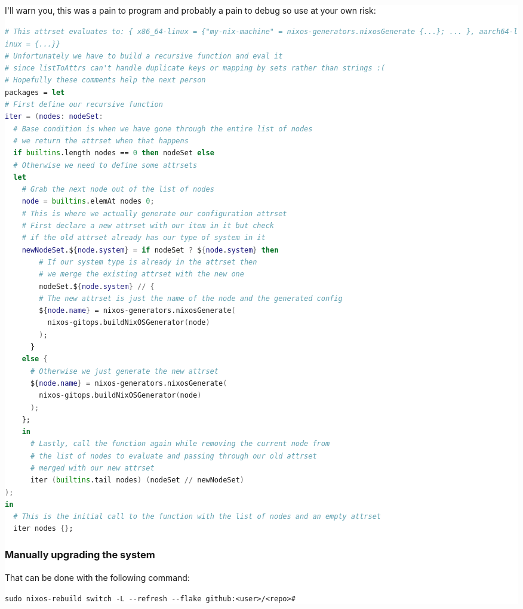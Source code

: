 I'll warn you, this was a pain to program and probably a pain to debug so use at your own risk:
```nix
# This attrset evaluates to: { x86_64-linux = {"my-nix-machine" = nixos-generators.nixosGenerate {...}; ... }, aarch64-linux = {...}}
# Unfortunately we have to build a recursive function and eval it 
# since listToAttrs can't handle duplicate keys or mapping by sets rather than strings :(
# Hopefully these comments help the next person
packages = let 
# First define our recursive function
iter = (nodes: nodeSet: 
  # Base condition is when we have gone through the entire list of nodes
  # we return the attrset when that happens
  if builtins.length nodes == 0 then nodeSet else 
  # Otherwise we need to define some attrsets
  let 
    # Grab the next node out of the list of nodes
    node = builtins.elemAt nodes 0;
    # This is where we actually generate our configuration attrset
    # First declare a new attrset with our item in it but check
    # if the old attrset already has our type of system in it
    newNodeSet.${node.system} = if nodeSet ? ${node.system} then 
        # If our system type is already in the attrset then
        # we merge the existing attrset with the new one
        nodeSet.${node.system} // {
        # The new attrset is just the name of the node and the generated config
        ${node.name} = nixos-generators.nixosGenerate(
          nixos-gitops.buildNixOSGenerator(node)
        );
      }
    else {
      # Otherwise we just generate the new attrset 
      ${node.name} = nixos-generators.nixosGenerate(
        nixos-gitops.buildNixOSGenerator(node)
      );
    };
    in
      # Lastly, call the function again while removing the current node from
      # the list of nodes to evaluate and passing through our old attrset
      # merged with our new attrset
      iter (builtins.tail nodes) (nodeSet // newNodeSet)
);
in 
  # This is the initial call to the function with the list of nodes and an empty attrset
  iter nodes {};
```

### Manually upgrading the system

That can be done with the following command:
```
sudo nixos-rebuild switch -L --refresh --flake github:<user>/<repo>#
```
